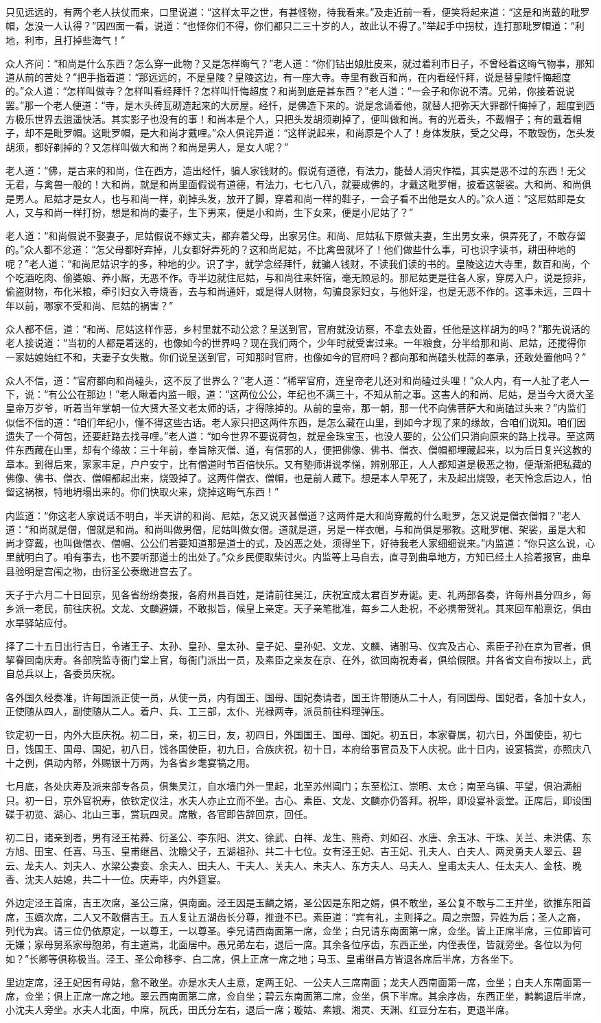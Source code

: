 只见远远的，有两个老人扶仗而来，口里说道：“这样太平之世，有甚怪物，待我看来。”及走近前一看，便笑将起来道：“这是和尚戴的毗罗帽，怎没一人认得？”因四面一看，说道：“也怪你们不得，你们都只二三十岁的人，故此认不得了。”举起手中拐杖，连打那毗罗帽道：“利地，利市，且打掉些海气！”  

众人齐问：“和尚是什么东西？怎么穿一此物？又是怎样晦气？”老人道：“你们钻出娘肚皮来，就过着利市日子，不曾经着这晦气物事，那知道从前的苦处？”把手指着道：“那远远的，不是皇陵？皇陵这边，有一座大寺。寺里有数百和尚，在内看经忏拜，说是替皇陵忏悔超度的。”众人道：“怎样叫做寺？怎样叫看经拜忏？怎样叫忏悔超度？和尚到底是甚东西？”老人道：“一会子和你说不清。兄弟，你接着说说罢。”那一个老人便道：“寺，是木头砖瓦砌造起来的大房屋。经忏，是佛造下来的。说是念诵着他，就替人把弥天大罪都忏悔掉了，超度到西方极乐世界去逍遥快活。其实影子也没有的事！和尚本是个人，只把头发胡须剃掉了，便叫做和尚。有的光着头，不戴帽子；有的戴着帽子，却不是毗罗帽。这毗罗帽，是大和尚才戴哩。”众人俱诧异道：“这样说起来，和尚原是个人了！身体发肤，受之父母，不敢毁伤，怎头发胡须，都好剃掉的？又怎样叫做大和尚？和尚是男人，是女人呢？”  

老人道：“佛，是古来的和尚，住在西方，造出经忏，骗人家钱财的。假说有道德，有法力，能替人消灾作福，其实是恶不过的东西！无父无君，与禽兽一般的！大和尚，就是和尚里面假说有道德，有法力，七七八八，就要成佛的，才戴这毗罗帽，披着这袈裟。大和尚、和尚俱是男人。尼姑才是女人，也与和尚一样，剃掉头发，放开了脚，穿着和尚一样的鞋子，一会子看不出他是女人的。”众人道：“这尼姑即是女人，又与和尚一样打扮，想是和尚的妻子，生下男来，便是小和尚，生下女来，便是小尼姑了？”  

老人道：“和尚假说不娶妻子，尼姑假说不嫁丈夫，都弃着父母，出家另住。和尚、尼姑私下原做夫妻，生出男女来，俱弄死了，不敢存留的。”众人都不忿道：“怎父母都好弃掉，儿女都好弄死的？这和尚尼姑，不比禽兽就坏了！他们做些什么事，可也识字读书，耕田种地的呢？”老人道：“和尚尼姑识字的多，种地的少。识了字，就学念经拜忏，就骗人钱财，不读我们读的书的。皇陵这边大寺里，数百和尚，个个吃酒吃肉、偷婆娘、养小厮，无恶不作。寺半边就住尼姑，与和尚往来奸宿，毫无顾忌的。那尼姑更是往各人家，穿房入户，说是掠非，偷盗财物，布化米粮，牵引妇女入寺烧香，去与和尚通奸，或是得人财物，勾骗良家妇女，与他奸淫，也是无恶不作的。这事未远，三四十年以前，哪家不受和尚、尼姑的祸害？”  

众人都不信，道：“和尚、尼姑这样作恶，乡村里就不动公忿？呈送到官，官府就没访察，不拿去处置，任他是这样胡为的吗？”那先说话的老人接说道：“当初的人都是着迷的，也像如今的世界吗？现在我们两个，少年时就受害过来。一年粮食，分半给那和尚、尼姑，还搅得你一家姑媳始红不和，夫妻子女失散。你们说呈送到官，可知那时官府，也像如今的官府吗？都向那和尚磕头枕蒜的奉承，还敢处置他吗？”  

众人不信，道：“官府都向和尚磕头，这不反了世界么？”老人道：“稀罕官府，连皇帝老儿还对和尚磕过头哩！”众人内，有一人扯了老人一下，说：“有公公在那边！”老人瞅着内监一眼，道：“这两位公公，年纪也不满三十，不知从前之事。这害人的和尚、尼姑，是当今大贤大圣皇帝万岁爷，听着当年掌朝一位大贤大圣文老太师的话，才得除掉的。从前的皇帝，那一朝，那一代不向佛菩萨大和尚磕过头来？”内监们似信不信的道：“咱们年纪小，懂不得这些古话。老人家只把这两件东西，是怎么藏在山里，到如今才现了来的缘故，合咱们说知。咱们因遗失了一个荷包，还要赶路去找寻哩。”老人道：“如今世界不要说荷包，就是金珠宝玉，也没人要的，公公们只消向原来的路上找寻。至这两件东西藏在山里，却有个缘故：三十年前，奉旨除灭僧、道，有信邪的人，便把佛像、佛书、僧衣、僧帽都埋藏起来，以为后日复兴这教的章本。到得后来，家家丰足，户户安宁，比有僧道时节百倍快乐。又有塾师讲说孝悌，辨别邪正，人人都知道是极恶之物，便渐渐把私藏的佛像、佛书、僧衣、僧帽都起出来，烧毁掉了。这两件僧衣、僧帽，也是前人藏下。想是本人早死了，未及起出烧毁，老天怜念后边人，怕留这祸根，特地坍塌出来的。你们快取火来，烧掉这晦气东西！”  

内监道：“你这老人家说话不明白，半天讲的和尚、尼姑，怎又说灭甚僧道？这两件是大和尚穿戴的什么毗罗，怎又说是僧衣僧帽？”老人道：“和尚就是僧，僧就是和尚。和尚叫做男僧，尼姑叫做女僧。道就是道，另是一样衣帽，与和尚俱是邪教。这毗罗帽、架裟，虽是大和尚才穿戴，也叫做僧衣、僧帽、公公们若要知道那是道士的式，及凶恶之处，须得坐下，好待我老人家细细说来。”内监道：“你只这么说，心里就明白了。咱有事去，也不要听那道士的出处了。”众乡民便取柴讨火。内监等上马自去，直寻到曲阜地方，方知已经土人拾着报官，曲阜县验明是宫闱之物，由衍圣公奏缴进宫去了。  

天子于六月二十日回京，见各省纷纷奏报，各府州县百姓，是请前往吴江，庆祝宣成太君百岁寿诞。吏、礼两部各奏，许每州县分四乡，每乡派一老民，前往庆祝。文龙、文麟避嫌，不敢拟旨，候皇上亲定。天子亲笔批准，每乡二人赴祝，不必携带贺礼。其来回车船禀讫，俱由水旱驿站应付。  

择了二十五日出行吉日，令诸王子、太孙、皇孙、皇太孙、皇子妃、皇孙妃、文龙、文麟、诸驸马、仪宾及古心、素臣子孙在京为官者，俱挈眷回南庆寿。各部院监寺衙门堂上官，每衙门派出一员，及素臣之亲友在京、在外，欲回南祝寿者，俱给假限。井各省文自布按以上，武自总兵以上，各委员庆祝。  

各外国久经奏准，许每国派正使一员，从使一员，内有国王、国母、国妃奏请者，国王许带随从二十人，有同国母、国妃者，各加十女人，正使随从四人，副使随从二人。着户、兵、工三部，太仆、光禄两寺，派员前往料理弹压。  

钦定初一日，内外大臣庆祝。初二日，亲，初三日，友，初四日，外国国王、国母、国妃。初五日，本家眷属，初六日，外国使臣，初七日，饯国王、国母、国妃，初八日，饯各国使臣，初九日，合族庆祝，初十日，本府给事官员及下人庆祝。此十日内，设宴犒赏，亦照庆八十之例，俱动内帑，外赐银十万两，为各省乡耄宴犒之用。  

七月底，各处庆寿及派来部专各员，俱集吴江，自水墙门外一里起，北至苏州阊门；东至松江、崇明、太仓；南至乌镇、平望，俱泊满船只。初一日，京外官祝寿，依钦定仪注，水夫人亦止立而不坐。古心、素臣、文龙、文麟亦仍答拜。祝毕，即设宴补衮堂。正席后，即设围碟于初览、湖心、北山三事，赏玩四灵。席散，各官即告辞回京，回任。  

初二日，诸亲到者，男有泾王祐蕣、衍圣公、李东阳、洪文、徐武、白祥、龙生、熊奇、刘如召、水唐、余玉冰、干珠、关兰、未洪儒、东方旭、田宝、任喜、马玉、皇甫继昌、沈瞻父子，五湖祖孙、共二十七位。女有泾王妃、吉王妃、孔夫人、白夫人、两灵勇夫人翠云、碧云、龙夫人、刘夫人、水梁公妻妾、余夫人、田夫人、干夫人、关夫人、未夫人、东方夫人、马夫人、皇甫太夫人、任太夫人、金枝、晚香、沈夫人姑媳，共二十一位。庆寿毕，内外筵宴。  

外边定泾王首席，吉王次席，圣公三席，俱南面。泾王因是玉麟之婿，圣公因是东阳之婿，俱不敢坐，圣公复不敢与二王并坐，欲推东阳首席，玉婿次席，二人又不敢僭吉王。五人复让五湖齿长分尊，推逊不已。素臣道：“宾有礼，主则择之。周之宗盟，异姓为后；圣人之裔，列代为宾。请三位仍依原定，一以尊王，一以尊圣。李兄请西南面第一席，佥坐；白兄请东南面第一席，佥坐。皆上正席半席，三位即皆可无嫌；家母舅系家母胞弟，有主道焉，北面居中。愚兄弟左右，退后一席。其余各位序齿，东西正坐，内侄表侄，皆就旁坐。各位以为何如？”长卿等俱称极当。泾王、圣公命移李、白二席，俱上正席一席之地；马玉、皇甫继昌方皆退各席后半席，方各坐下。  

里边定席，泾王妃因有母姑，愈不敢坐。亦是水夫人主意，定两王妃、一公夫人三席南面；龙夫人西南面第一席，佥坐；白夫人东南面第一席，佥坐；俱上正席一席之地。翠云西南面第二席，佥自坐；碧云东南面第二席，佥坐，俱下半席。其余序齿，东西正坐，鹣鹣退后半席，小沈夫人旁坐。水夫人北面，中席，阮氏，田氏分左右，退后一席；璇姑、素娥、湘灵、天渊、红豆分左右，更退半席。  
